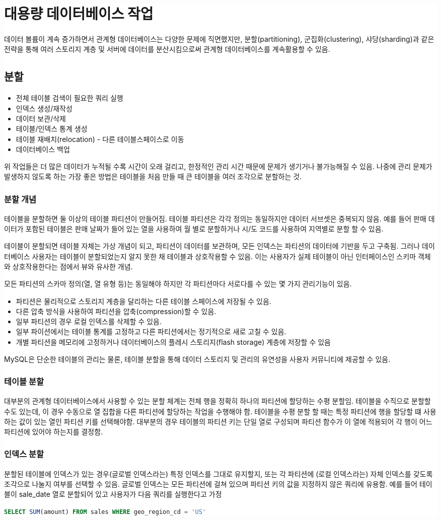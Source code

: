 # 대용량 데이터베이스 작업

데이터 볼륨이 계속 증가하면서 관계형 데이터베이스는 다양한 문제에 직면했지만, 분할(partitioning), 군집화(clustering), 샤당(sharding)과 같은 전략을 통해 여러 스토리지 계층 및 서버에
데이터를 분산시킴으로써 관계형 데이터베이스를 계속활용할 수 있음.

## 분할

* 전체 테이블 검색이 필요한 쿼리 실행
* 인덱스 생성/재작성
* 데이터 보관/삭제
* 테이블/인덱스 통계 생성
* 테이블 재배치(relocation) - 다른 테이블스페이스로 이동
* 데이터베이스 백업

위 작업들은 더 많은 데이터가 누적될 수록 시간이 오래 걸리고, 한정적인 관리 시간 때문에 문제가 생기거나 불가능해질 수 있음. 나중에 관리 문제가 발생하지 않도록 하는 가장 좋은 방법은 테이블을 처음 만들 때 큰
테이블을 여러 조각으로 분할하는 것.

### 분할 개념

테이블을 분할하면 둘 이상의 테이블 파티션이 만들어짐. 테이블 파티션은 각각 정의는 동일하지만 데이터 서브셋은 중복되지 않음. 예를 들어 판매 데이터가 포함된 테이블은 판매 날짜가 들어 있는 열을 사용하여 월 별로
분할하거나 시/도 코드를 사용하여 지역별로 분할 할 수 있음. 

테이블이 분할되면 테이블 자체는 가상 개념이 되고, 파티션이 데이터를 보관하며, 모든 인덱스는 파티션의 데이터에 기반을 두고 구축됨. 그러나 데이터베이스 사용자는 테이블이 분할되었는지 알지 못한 채 테이블과
상호작용할 수 있음. 이는 사용자가 실제 테이블이 아닌 인터페이스인 스키마 객체와 상호작용한다는 점에서 뷰와 유사한 개념.

모든 파티션의 스카마 정의(열, 열 유형 등)는 동일해야 하지만 각 파티션마다 서로다를 수 있는 몇 가지 관리기능이 있음.
* 파티션은 물리적으로 스토리지 계층을 달리하는 다른 테이블 스페이스에 저장될 수 있음.
* 다른 압축 방식을 사용하여 파티션을 압축(compression)할 수 있음.
* 일부 파티션의 경우 로컬 인덱스를 삭제할 수 있음.
* 일부 파이션에서는 테이블 통계를 고정하고 다른 파티션에서는 정기적으로 새로 고칠 수 있음.
* 개별 파티션을 메모리에 고정하거나 데이터베이스의 플레시 스토리지(flash storage) 계층에 저장할 수 있음

MySQL은 단순한 테이블의 관리는 물론, 테이블 분할을 통해 데이터 스토리지 및 관리의 유연성을 사용자 커뮤니티에 제공할 수 있음.

### 테이블 분할

대부분의 관계형 데이터베이스에서 사용할 수 있는 분할 체계는 전체 행을 정확히 하나의 파티션에 할당하는 수평 분할임. 테이블을 수직으로 분할할 수도 있는데, 이 경우 수동으로 열 집합을 다른 파티션에 할당하는 작업을
수행해야 함. 테이블을 수평 분할 할 때는 특정 파티션에 행을 할당할 떄 사용하는 값이 있는 열인 파티션 키를 선택해야함. 대부분의 경우 테이블의 파티션 키는 단일 열로 구성되며 파티션 함수가 이 열에 적용되어 각
행이 어느 파티션에 있어야 하는지를 결정함.

### 인덱스 분할

분할된 테이블에 인덱스가 있는 경우(글로벌 인덱스라는) 특정 인덱스를 그대로 유지할지, 또는 각 파티션에 (로컬 인덱스라는) 자체 인덱스를 갖도록 조각으로 나눌지 여부를 선택할 수 있음. 글로벌 인덱스는 모든
파티션에 걸쳐 있으며 파티션 키의 값을 지정하지 않은 쿼리에 유용함. 예를 들어 테이블이 sale_date 열로 분할되어 있고 사용자가 다음 쿼리를 실행한다고 가정
```sql
SELECT SUM(amount) FROM sales WHERE geo_region_cd = 'US'
```
